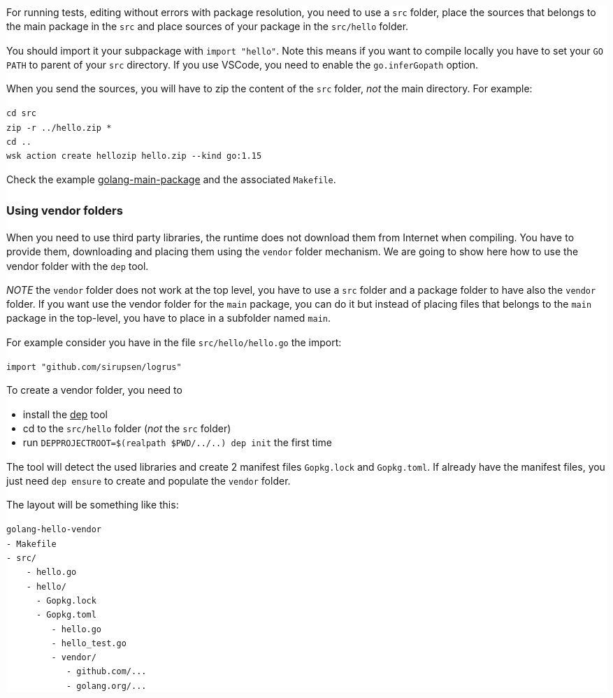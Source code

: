 For running tests, editing without errors with package resolution, you need to use a `src` folder, place the sources that belongs to the main package in the `src` and place sources of your package in the `src/hello` folder.

You should import it your subpackage with `import "hello"`.
Note this means if you want to compile locally you have to set your `GOPATH` to parent of your `src` directory. If you use VSCode, you need to enable the `go.inferGopath` option.

When you send the sources, you will have to zip the content of the `src` folder, *not* the main directory. For example:

```
cd src
zip -r ../hello.zip *
cd ..
wsk action create hellozip hello.zip --kind go:1.15
```

Check the example [golang-main-package](https://github.com/apache/openwhisk-runtime-go/tree/master/examples/golang-main-package) and the associated `Makefile`.

### Using vendor folders

When you need to use third party libraries, the runtime does not download them from Internet when compiling. You have to provide them,  downloading and placing them using the `vendor` folder mechanism. We are going to show here how to use the vendor folder with the `dep` tool.

*NOTE* the `vendor` folder does not work at the top level, you have to use a `src` folder and a package folder to have also the `vendor` folder. If you want use the vendor folder for the `main` package, you can do it but instead of placing files that belongs to the `main` package in the top-level, you have to place in a subfolder named `main`.

For example consider you have in the file `src/hello/hello.go` the import:

```
import "github.com/sirupsen/logrus"
```

To create a vendor folder, you need to

- install the [dep](https://github.com/golang/dep) tool
- cd to the `src/hello` folder (*not* the `src` folder)
- run `DEPPROJECTROOT=$(realpath $PWD/../..) dep init` the first time

The tool will detect the used libraries and create 2 manifest files `Gopkg.lock` and `Gopkg.toml`. If already have the manifest files, you just need `dep ensure` to create and populate the `vendor` folder.

The layout will be something like this:

```
golang-hello-vendor
- Makefile
- src/
    - hello.go
    - hello/
      - Gopkg.lock
      - Gopkg.toml
         - hello.go
         - hello_test.go
         - vendor/
            - github.com/...
            - golang.org/...
```
